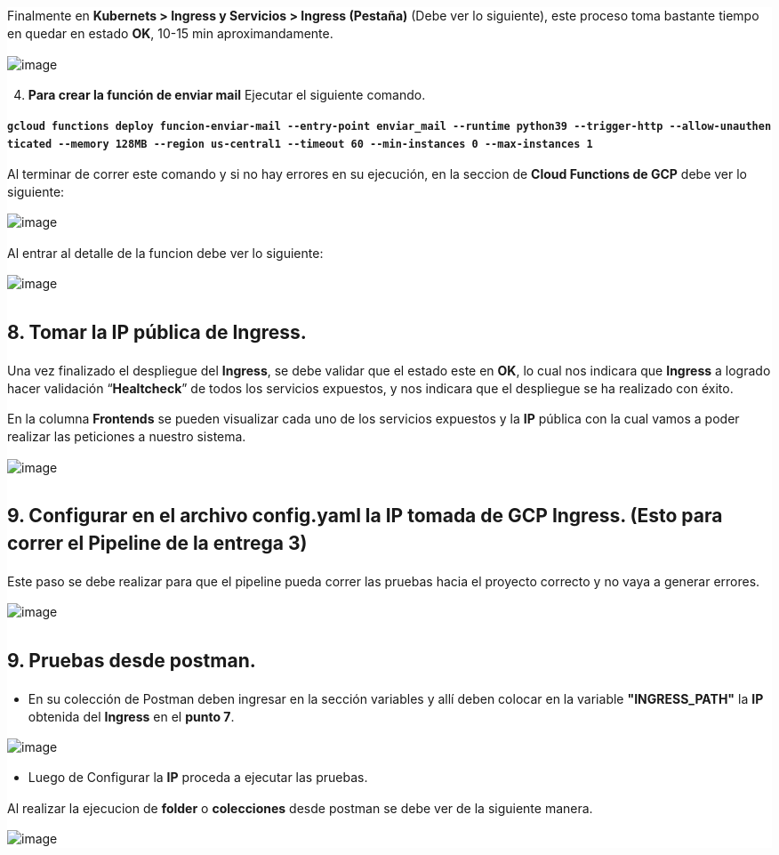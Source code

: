 Finalmente en **Kubernets > Ingress y Servicios > Ingress (Pestaña)** (Debe ver lo siguiente), este proceso toma bastante tiempo en quedar en estado **OK**, 10-15 min aproximandamente.

![image](https://github.com/MISW-4301-Desarrollo-Apps-en-la-Nube/s202314-proyecto-grupo24/assets/111831086/37a48a9b-ed5d-498c-ba8d-4a2449c74497)


4. **Para crear la función de enviar mail** Ejecutar el siguiente comando.
 
**`gcloud functions deploy funcion-enviar-mail --entry-point enviar_mail --runtime python39 --trigger-http --allow-unauthenticated --memory 128MB --region us-central1 --timeout 60 --min-instances 0 --max-instances 1`**

Al terminar de correr este comando y si no hay errores en su ejecución, en la seccion de **Cloud Functions de GCP** debe ver lo siguiente:

![image](https://github.com/MISW-4301-Desarrollo-Apps-en-la-Nube/s202314-proyecto-grupo24/assets/111831086/7e56674d-1a04-47e2-9950-5a99df7efa09)

Al entrar al detalle de la funcion debe ver lo siguiente:

![image](https://github.com/MISW-4301-Desarrollo-Apps-en-la-Nube/s202314-proyecto-grupo24/assets/111831086/917b253b-e76c-4040-afe6-8a6245164d61)


## 8. Tomar la IP pública de Ingress.

Una vez finalizado el despliegue del **Ingress**, se debe validar que el estado este en **OK**, lo cual nos indicara que **Ingress** a logrado hacer validación “**Healtcheck**” de todos los servicios expuestos, y nos indicara que el despliegue se ha realizado con éxito.

En la columna **Frontends** se pueden visualizar cada uno de los servicios expuestos y la **IP** pública con la cual vamos a poder realizar las peticiones a nuestro sistema.


![image](https://github.com/MISW-4301-Desarrollo-Apps-en-la-Nube/s202314-proyecto-grupo24/assets/111831086/f448d361-7a75-4ab8-9d97-d1d3d1712930)


## 9. Configurar en el archivo **config.yaml** la IP tomada de GCP Ingress. (Esto para correr el Pipeline de la entrega 3)

Este paso se debe realizar para que el pipeline pueda correr las pruebas hacia el proyecto correcto y no vaya a generar errores.

![image](https://github.com/MISW-4301-Desarrollo-Apps-en-la-Nube/s202314-proyecto-grupo24/assets/111831086/399562bc-ea3a-4520-b6ba-d092eca6e7d1)


## 9. Pruebas desde postman.

* En su colección de Postman deben ingresar en la sección variables y allí deben colocar en la variable **"INGRESS_PATH"** la **IP** obtenida del **Ingress** en el **punto 7**.

![image](https://github.com/MISW-4301-Desarrollo-Apps-en-la-Nube/s202314-proyecto-grupo24/assets/111831086/ef8bde64-53bb-40de-a3ce-0ee3a8395e09)



* Luego de Configurar la **IP** proceda a ejecutar las pruebas. 

Al realizar la ejecucion de **folder**  o **colecciones** desde postman se debe ver de la siguiente manera. 

![image](https://github.com/MISW-4301-Desarrollo-Apps-en-la-Nube/s202314-proyecto-grupo24/assets/111831086/a25a7f98-9fb4-4dda-b288-68df10a4d5b7)
